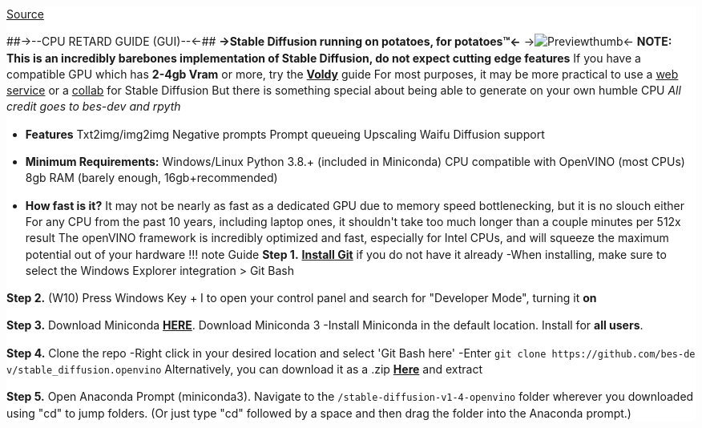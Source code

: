 [Source](https://rentry.org/cputard)

##->--CPU RETARD GUIDE (GUI)--<-##
**->Stable Diffusion running on potatoes, for potatoes™<-**
->![Previewthumb](https://i.ibb.co/DCdYwmt/smallprev.png)<-
**NOTE: This is an incredibly barebones implementation of Stable Diffusion, do not expect cutting edge features**
If you have a compatible GPU which has **2-4gb Vram** or more, try the [**Voldy**](https://rentry.org/voldy) guide
For most purposes, it may be more practical to use a [web service](https://dezgo.com) or a [collab](https://colab.research.google.com/drive/1Iy-xW9t1-OQWhb0hNxueGij8phCyluOh) for Stable Diffusion
But there is something special about being able to generate on your own humble CPU
*All credit goes to bes-dev and rpyth*

- **Features**
Txt2img/img2img
Negative prompts
Prompt queueing
Upscaling
Waifu Diffusion support
- **Minimum Requirements:** 
Windows/Linux
Python 3.8.+ (included in Miniconda)
CPU compatible with OpenVINO (most CPUs)
8gb RAM (barely enough, 16gb+recommended) 

- **How fast is it?**
It may not be nearly as fast as a dedicated GPU due to memory speed bottlenecking, but it is no slouch either
For any CPU from the past 10 years, including laptop ones, it shouldn't take too much longer than a couple minutes per 512x result 
The openVINO framework is incredibly optimized and fast, especially for Intel CPUs, and will squeeze the maximum potential out of your hardware
!!! note Guide
**Step 1.** [**Install Git**](https://git-scm.com/download/win) if you do not have it already
-When installing, make sure to select the Windows Explorer integration > Git Bash

**Step 2.** (W10) Press Windows Key + I to open your control panel and  search for "Developer Mode", turning it **on**

**Step 3.** Download Miniconda [**HERE**](https://docs.conda.io/en/latest/miniconda.html). Download Miniconda 3
-Install Miniconda in the default location. Install for **all users**.

**Step 4.** Clone the repo
-Right click in your desired location and select 'Git Bash here'
-Enter `git clone https://github.com/bes-dev/stable_diffusion.openvino`
Alternatively, you can download it as a .zip [**Here**](https://github.com/bes-dev/stable_diffusion.openvino/archive/refs/heads/master.zip) and extract

**Step 5.** Open Anaconda Prompt (miniconda3).
Navigate to the `/stable-diffusion-v1-4-openvino` folder wherever you downloaded using "cd" to jump folders.
(Or just type "cd" followed by a space and then drag the folder into the Anaconda prompt.)
